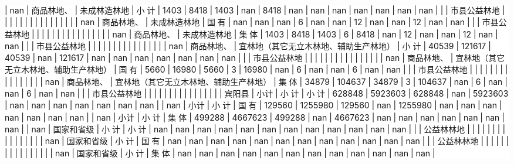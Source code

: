 | nan                                                         | 商品林地、   | 未成林造林地                           | 小  计 | 1403   | 8418    | 1403                             | nan      | 8418     | nan            | nan      | nan      | nan                         | nan      | nan      | nan  |
|                                                             | 市县公益林地 |                                        |        |        |         |                                  |          |          |                |          |          |                             |          |          |      |
| nan                                                         | 商品林地、   | 未成林造林地                           | 国  有 | nan    | nan     | nan                              | 6        | nan      | nan            | 12       | nan      | nan                         | 12       | nan      | nan  |
|                                                             | 市县公益林地 |                                        |        |        |         |                                  |          |          |                |          |          |                             |          |          |      |
| nan                                                         | 商品林地、   | 未成林造林地                           | 集  体 | 1403   | 8418    | 1403                             | 6        | 8418     | nan            | 12       | nan      | nan                         | 12       | nan      | nan  |
|                                                             | 市县公益林地 |                                        |        |        |         |                                  |          |          |                |          |          |                             |          |          |      |
| nan                                                         | 商品林地、   | 宜林地（其它无立木林地、辅助生产林地） | 小  计 | 40539  | 121617  | 40539                            | nan      | 121617   | nan            | nan      | nan      | nan                         | nan      | nan      | nan  |
|                                                             | 市县公益林地 |                                        |        |        |         |                                  |          |          |                |          |          |                             |          |          |      |
| nan                                                         | 商品林地、   | 宜林地（其它无立木林地、辅助生产林地） | 国  有 | 5660   | 16980   | 5660                             | 3        | 16980    | nan            | 6        | nan      | nan                         | 6        | nan      | nan  |
|                                                             | 市县公益林地 |                                        |        |        |         |                                  |          |          |                |          |          |                             |          |          |      |
| nan                                                         | 商品林地、   | 宜林地（其它无立木林地、辅助生产林地） | 集  体 | 34879  | 104637  | 34879                            | 3        | 104637   | nan            | 6        | nan      | nan                         | 6        | nan      | nan  |
|                                                             | 市县公益林地 |                                        |        |        |         |                                  |          |          |                |          |          |                             |          |          |      |
| 宾阳县                                                      | 小计         | 小    计                               | 小  计 | 628848 | 5923603 | 628848                           | nan      | 5923603  | nan            | nan      | nan      | nan                         | nan      | nan      | nan  |
| nan                                                         | 小计         | 小    计                               | 国  有 | 129560 | 1255980 | 129560                           | nan      | 1255980  | nan            | nan      | nan      | nan                         | nan      | nan      | nan  |
| nan                                                         | 小计         | 小    计                               | 集  体 | 499288 | 4667623 | 499288                           | nan      | 4667623  | nan            | nan      | nan      | nan                         | nan      | nan      | nan  |
| nan                                                         | 国家和省级   | 小    计                               | 小  计 | nan    | nan     | nan                              | nan      | nan      | nan            | nan      | nan      | nan                         | nan      | nan      | nan  |
|                                                             | 公益林林地   |                                        |        |        |         |                                  |          |          |                |          |          |                             |          |          |      |
| nan                                                         | 国家和省级   | 小    计                               | 国  有 | nan    | nan     | nan                              | nan      | nan      | nan            | nan      | nan      | nan                         | nan      | nan      | nan  |
|                                                             | 公益林林地   |                                        |        |        |         |                                  |          |          |                |          |          |                             |          |          |      |
| nan                                                         | 国家和省级   | 小    计                               | 集  体 | nan    | nan     | nan                              | nan      | nan      | nan            | nan      | nan      | nan                         | nan      | nan      | nan  |